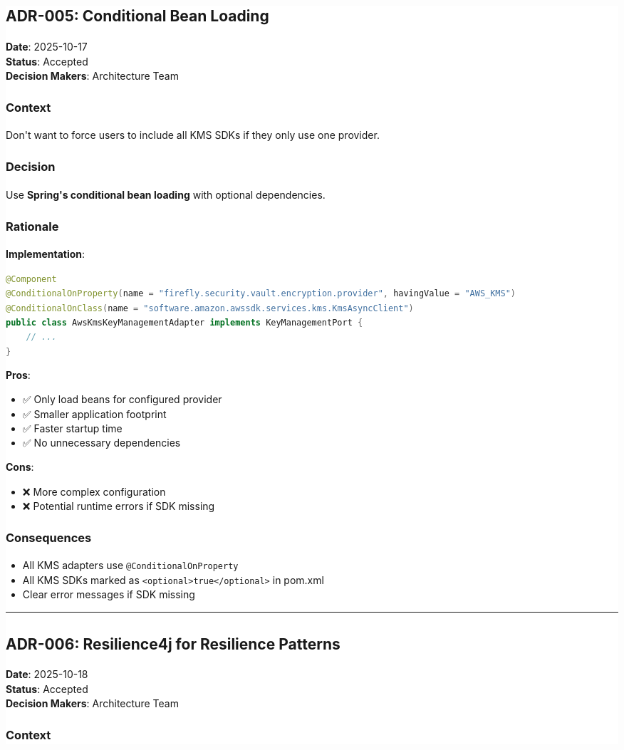 ## ADR-005: Conditional Bean Loading

**Date**: 2025-10-17  
**Status**: Accepted  
**Decision Makers**: Architecture Team

### Context

Don't want to force users to include all KMS SDKs if they only use one provider.

### Decision

Use **Spring's conditional bean loading** with optional dependencies.

### Rationale

**Implementation**:
```java
@Component
@ConditionalOnProperty(name = "firefly.security.vault.encryption.provider", havingValue = "AWS_KMS")
@ConditionalOnClass(name = "software.amazon.awssdk.services.kms.KmsAsyncClient")
public class AwsKmsKeyManagementAdapter implements KeyManagementPort {
    // ...
}
```

**Pros**:
- ✅ Only load beans for configured provider
- ✅ Smaller application footprint
- ✅ Faster startup time
- ✅ No unnecessary dependencies

**Cons**:
- ❌ More complex configuration
- ❌ Potential runtime errors if SDK missing

### Consequences

- All KMS adapters use `@ConditionalOnProperty`
- All KMS SDKs marked as `<optional>true</optional>` in pom.xml
- Clear error messages if SDK missing

---

## ADR-006: Resilience4j for Resilience Patterns

**Date**: 2025-10-18  
**Status**: Accepted  
**Decision Makers**: Architecture Team

### Context
